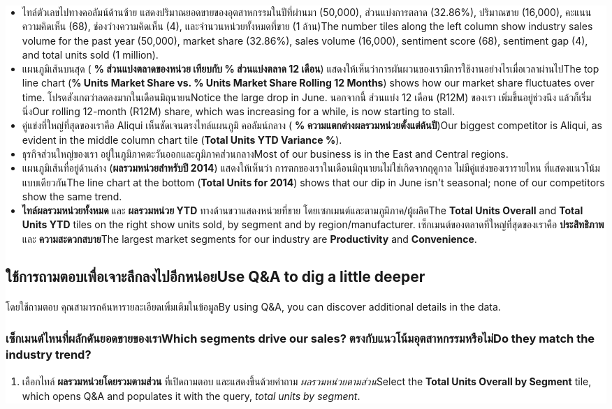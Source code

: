 * <span data-ttu-id="90a82-140">ไทล์ตัวเลขไปทางคอลัมน์ด้านซ้าย แสดงปริมาณยอดขายของอุตสาหกรรมในปีที่ผ่านมา (50,000), ส่วนแบ่งการตลาด (32.86%), ปริมาณขาย (16,000), คะแนนความคิดเห็น (68), ช่องว่างความคิดเห็น (4), และจำนวนหน่วยทั้งหมดที่ขาย (1 ล้าน)</span><span class="sxs-lookup"><span data-stu-id="90a82-140">The number tiles along the left column show industry sales volume for the past year (50,000), market share (32.86%), sales volume (16,000), sentiment score (68), sentiment gap (4), and total units sold (1 million).</span></span>
* <span data-ttu-id="90a82-141">แผนภูมิเส้นบนสุด ( **% ส่วนแบ่งตลาดของหน่วย เทียบกับ % ส่วนแบ่งตลาด 12 เดือน**) แสดงให้เห็นว่าการผันผวนของเรามีการใช้งานอย่างไรเมื่อเวลาผ่านไป</span><span class="sxs-lookup"><span data-stu-id="90a82-141">The top line chart (**% Units Market Share vs. % Units Market Share Rolling 12 Months**) shows how our market share fluctuates over time.</span></span> <span data-ttu-id="90a82-142">โปรดสังเกตว่าลดลงมากในเดือนมิถุนายน</span><span class="sxs-lookup"><span data-stu-id="90a82-142">Notice the large drop in June.</span></span> <span data-ttu-id="90a82-143">นอกจากนี้ ส่วนแบ่ง 12 เดือน (R12M) ของเรา เพิ่มขึ้นอยู่ช่วงนึง แล้วก็เริ่มนิ่ง</span><span class="sxs-lookup"><span data-stu-id="90a82-143">Our rolling 12-month (R12M) share, which was increasing for a while, is now starting to stall.</span></span>
* <span data-ttu-id="90a82-144">คู่แข่งที่ใหญ่ที่สุดของเราคือ Aliqui เห็นชัดเจนตรงไทล์แผนภูมิ คอลัมน์กลาง ( **% ความแตกต่างผลรวมหน่วยตั้งแต่ต้นปี**)</span><span class="sxs-lookup"><span data-stu-id="90a82-144">Our biggest competitor is Aliqui, as evident in the middle column chart tile (**Total Units YTD Variance %**).</span></span>
* <span data-ttu-id="90a82-145">ธุรกิจส่วนใหญ่ของเรา อยู่ในภูมิภาคตะวันออกและภูมิภาคส่วนกลาง</span><span class="sxs-lookup"><span data-stu-id="90a82-145">Most of our business is in the East and Central regions.</span></span>
* <span data-ttu-id="90a82-146">แผนภูมิเส้นที่อยู่ด้านล่าง (**ผลรวมหน่วยสำหรับปี 2014**) แสดงให้เห็นว่า การตกของเราในเดือนมิถุนายนไม่ใช่เกิดจากฤดูกาล ไม่มีคู่แข่งของเรารายไหน ที่แสดงแนวโน้มแบบเดียวกัน</span><span class="sxs-lookup"><span data-stu-id="90a82-146">The line chart at the bottom (**Total Units for 2014**) shows that our dip in June isn't seasonal; none of our competitors show the same trend.</span></span>
* <span data-ttu-id="90a82-147">**ไทล์ผลรวมหน่วยทั้งหมด** และ **ผลรวมหน่วย YTD** ทางด้านขวาแสดงหน่วยที่ขาย โดยเซกเมนต์และตามภูมิภาค/ผู้ผลิต</span><span class="sxs-lookup"><span data-stu-id="90a82-147">The **Total Units Overall** and **Total Units YTD** tiles on the right show units sold, by segment and by region/manufacturer.</span></span> <span data-ttu-id="90a82-148">เซ็กเมนต์ของตลาดที่ใหญ่ที่สุดของเราคือ **ประสิทธิภาพ** และ **ความสะดวกสบาย**</span><span class="sxs-lookup"><span data-stu-id="90a82-148">The largest market segments for our industry are **Productivity** and **Convenience**.</span></span>

## <a name="use-qa-to-dig-a-little-deeper"></a><span data-ttu-id="90a82-149">ใช้การถามตอบเพื่อเจาะลึกลงไปอีกหน่อย</span><span class="sxs-lookup"><span data-stu-id="90a82-149">Use Q&A to dig a little deeper</span></span>

<span data-ttu-id="90a82-150">โดยใช้ถามตอบ คุณสามารถค้นหารายละเอียดเพิ่มเติมในข้อมูล</span><span class="sxs-lookup"><span data-stu-id="90a82-150">By using Q&A, you can discover additional details in the data.</span></span>

### <a name="which-segments-drive-our-sales-do-they-match-the-industry-trend"></a><span data-ttu-id="90a82-151">เซ็กเมนต์ไหนที่ผลักดันยอดขายของเรา</span><span class="sxs-lookup"><span data-stu-id="90a82-151">Which segments drive our sales?</span></span> <span data-ttu-id="90a82-152">ตรงกับแนวโน้มอุตสาหกรรมหรือไม่</span><span class="sxs-lookup"><span data-stu-id="90a82-152">Do they match the industry trend?</span></span>
1. <span data-ttu-id="90a82-153">เลือกไทล์ **ผลรวมหน่วยโดยรวมตามส่วน** ที่เปิดถามตอบ และแสดงขึ้นด้วยคำถาม *ผลรวมหน่วยตามส่วน*</span><span class="sxs-lookup"><span data-stu-id="90a82-153">Select the **Total Units Overall by Segment** tile, which opens Q&A and populates it with the query, *total units by segment*.</span></span>